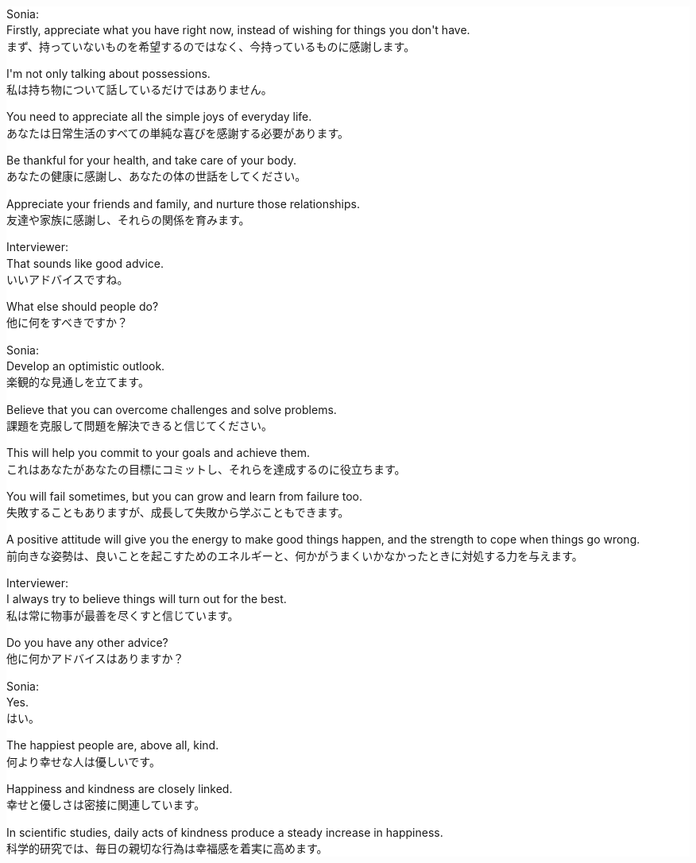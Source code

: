 Sonia:  
Firstly, appreciate what you have right now, instead of wishing for things you don't have.  
まず、持っていないものを希望するのではなく、今持っているものに感謝します。

I'm not only talking about possessions.  
私は持ち物について話しているだけではありません。

You need to appreciate all the simple joys of everyday life.  
あなたは日常生活のすべての単純な喜びを感謝する必要があります。

Be thankful for your health, and take care of your body.  
あなたの健康に感謝し、あなたの体の世話をしてください。

Appreciate your friends and family, and nurture those relationships.  
友達や家族に感謝し、それらの関係を育みます。

Interviewer:  
That sounds like good advice.  
いいアドバイスですね。

What else should people do?  
他に何をすべきですか？

Sonia:  
Develop an optimistic outlook.  
楽観的な見通しを立てます。

Believe that you can overcome challenges and solve problems.  
課題を克服して問題を解決できると信じてください。

This will help you commit to your goals and achieve them.  
これはあなたがあなたの目標にコミットし、それらを達成するのに役立ちます。

You will fail sometimes, but you can grow and learn from failure too.  
失敗することもありますが、成長して失敗から学ぶこともできます。

A positive attitude will give you the energy to make good things happen, and the strength to cope when things go wrong.  
前向きな姿勢は、良いことを起こすためのエネルギーと、何かがうまくいかなかったときに対処する力を与えます。

Interviewer:  
I always try to believe things will turn out for the best.  
私は常に物事が最善を尽くすと信じています。

Do you have any other advice?  
他に何かアドバイスはありますか？

Sonia:  
Yes.  
はい。

The happiest people are, above all, kind.  
何より幸せな人は優しいです。

Happiness and kindness are closely linked.  
幸せと優しさは密接に関連しています。

In scientific studies, daily acts of kindness produce a steady increase in happiness.  
科学的研究では、毎日の親切な行為は幸福感を着実に高めます。
